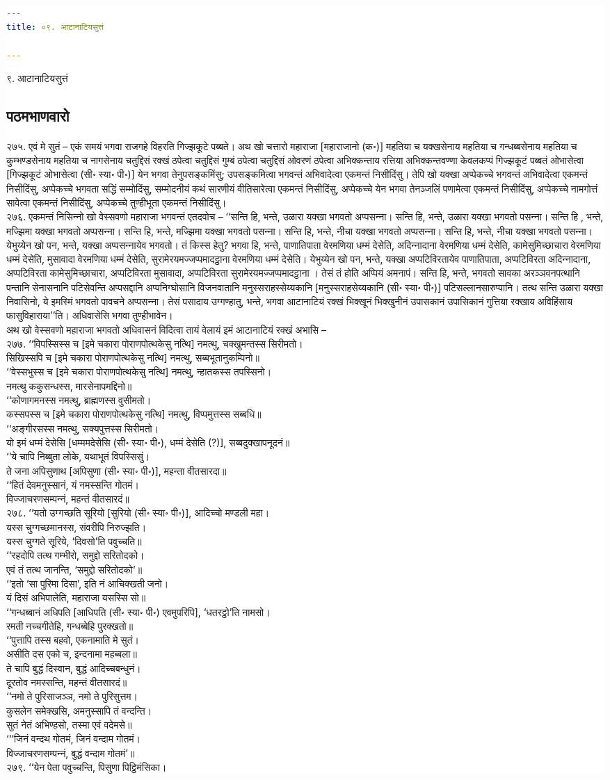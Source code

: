 ```yaml
---
title: ०९. आटानाटियसुत्तं

---
```

९. आटानाटियसुत्तं  


## पठमभाणवारो

२७५. एवं मे सुतं – एकं समयं भगवा राजगहे विहरति गिज्झकूटे पब्बते। अथ खो चत्तारो महाराजा [महाराजानो (क॰)] महतिया च यक्खसेनाय महतिया च गन्धब्बसेनाय महतिया च कुम्भण्डसेनाय महतिया च नागसेनाय चतुद्दिसं रक्खं ठपेत्वा चतुद्दिसं गुम्बं ठपेत्वा चतुद्दिसं ओवरणं ठपेत्वा अभिक्‍कन्ताय रत्तिया अभिक्‍कन्तवण्णा केवलकप्पं गिज्झकूटं पब्बतं ओभासेत्वा [गिज्झकूटं ओभासेत्वा (सी॰ स्या॰ पी॰)] येन भगवा तेनुपसङ्कमिंसु; उपसङ्कमित्वा भगवन्तं अभिवादेत्वा एकमन्तं निसीदिंसु। तेपि खो यक्खा अप्पेकच्‍चे भगवन्तं अभिवादेत्वा एकमन्तं निसीदिंसु, अप्पेकच्‍चे भगवता सद्धिं सम्मोदिंसु, सम्मोदनीयं कथं सारणीयं वीतिसारेत्वा एकमन्तं निसीदिंसु, अप्पेकच्‍चे येन भगवा तेनञ्‍जलिं पणामेत्वा एकमन्तं निसीदिंसु, अप्पेकच्‍चे नामगोत्तं सावेत्वा एकमन्तं निसीदिंसु, अप्पेकच्‍चे तुण्हीभूता एकमन्तं निसीदिंसु।  
२७६. एकमन्तं निसिन्‍नो खो वेस्सवणो महाराजा भगवन्तं एतदवोच – ‘‘सन्ति हि, भन्ते, उळारा यक्खा भगवतो अप्पसन्‍ना। सन्ति हि, भन्ते, उळारा यक्खा भगवतो पसन्‍ना। सन्ति हि , भन्ते, मज्झिमा यक्खा भगवतो अप्पसन्‍ना। सन्ति हि, भन्ते, मज्झिमा यक्खा भगवतो पसन्‍ना। सन्ति हि, भन्ते, नीचा यक्खा भगवतो अप्पसन्‍ना। सन्ति हि, भन्ते, नीचा यक्खा भगवतो पसन्‍ना। येभुय्येन खो पन, भन्ते, यक्खा अप्पसन्‍नायेव भगवतो। तं किस्स हेतु? भगवा हि, भन्ते, पाणातिपाता वेरमणिया धम्मं देसेति, अदिन्‍नादाना वेरमणिया धम्मं देसेति, कामेसुमिच्छाचारा वेरमणिया धम्मं देसेति, मुसावादा वेरमणिया धम्मं देसेति, सुरामेरयमज्‍जप्पमादट्ठाना वेरमणिया धम्मं देसेति। येभुय्येन खो पन, भन्ते, यक्खा अप्पटिविरतायेव पाणातिपाता, अप्पटिविरता अदिन्‍नादाना, अप्पटिविरता कामेसुमिच्छाचारा, अप्पटिविरता मुसावादा, अप्पटिविरता सुरामेरयमज्‍जप्पमादट्ठाना । तेसं तं होति अप्पियं अमनापं। सन्ति हि, भन्ते, भगवतो सावका अरञ्‍ञवनपत्थानि पन्तानि सेनासनानि पटिसेवन्ति अप्पसद्दानि अप्पनिग्घोसानि विजनवातानि मनुस्सराहस्सेय्यकानि [मनुस्सराहसेय्यकानि (सी॰ स्या॰ पी॰)] पटिसल्‍लानसारुप्पानि। तत्थ सन्ति उळारा यक्खा निवासिनो, ये इमस्मिं भगवतो पावचने अप्पसन्‍ना। तेसं पसादाय उग्गण्हातु, भन्ते, भगवा आटानाटियं रक्खं भिक्खूनं भिक्खुनीनं उपासकानं उपासिकानं गुत्तिया रक्खाय अविहिंसाय फासुविहाराया’’ति। अधिवासेसि भगवा तुण्हीभावेन।  
अथ खो वेस्सवणो महाराजा भगवतो अधिवासनं विदित्वा तायं वेलायं इमं आटानाटियं रक्खं अभासि –  
२७७. ‘‘विपस्सिस्स च [इमे चकारा पोराणपोत्थकेसु नत्थि] नमत्थु, चक्खुमन्तस्स सिरीमतो।  
सिखिस्सपि च [इमे चकारा पोराणपोत्थकेसु नत्थि] नमत्थु, सब्बभूतानुकम्पिनो॥  
‘‘वेस्सभुस्स च [इमे चकारा पोराणपोत्थकेसु नत्थि] नमत्थु, न्हातकस्स तपस्सिनो।  
नमत्थु ककुसन्धस्स, मारसेनापमद्दिनो॥  
‘‘कोणागमनस्स नमत्थु, ब्राह्मणस्स वुसीमतो।  
कस्सपस्स च [इमे चकारा पोराणपोत्थकेसु नत्थि] नमत्थु, विप्पमुत्तस्स सब्बधि॥  
‘‘अङ्गीरसस्स नमत्थु, सक्यपुत्तस्स सिरीमतो।  
यो इमं धम्मं देसेसि [धम्ममदेसेसि (सी॰ स्या॰ पी॰), धम्मं देसेति (?)], सब्बदुक्खापनूदनं॥  
‘‘ये चापि निब्बुता लोके, यथाभूतं विपस्सिसुं।  
ते जना अपिसुणाथ [अपिसुणा (सी॰ स्या॰ पी॰)], महन्ता वीतसारदा॥  
‘‘हितं देवमनुस्सानं, यं नमस्सन्ति गोतमं।  
विज्‍जाचरणसम्पन्‍नं, महन्तं वीतसारदं॥  
२७८. ‘‘यतो उग्गच्छति सूरियो [सुरियो (सी॰ स्या॰ पी॰)], आदिच्‍चो मण्डली महा।  
यस्स चुग्गच्छमानस्स, संवरीपि निरुज्झति।  
यस्स चुग्गते सूरिये, ‘दिवसो’ति पवुच्‍चति॥  
‘‘रहदोपि तत्थ गम्भीरो, समुद्दो सरितोदको।  
एवं तं तत्थ जानन्ति, ‘समुद्दो सरितोदको’॥  
‘‘इतो ‘सा पुरिमा दिसा’, इति नं आचिक्खती जनो।  
यं दिसं अभिपालेति, महाराजा यसस्सि सो॥  
‘‘गन्धब्बानं अधिपति [आधिपति (सी॰ स्या॰ पी॰) एवमुपरिपि], ‘धतरट्ठो’ति नामसो।  
रमती नच्‍चगीतेहि, गन्धब्बेहि पुरक्खतो॥  
‘‘पुत्तापि तस्स बहवो, एकनामाति मे सुतं।  
असीति दस एको च, इन्दनामा महब्बला॥  
ते चापि बुद्धं दिस्वान, बुद्धं आदिच्‍चबन्धुनं।  
दूरतोव नमस्सन्ति, महन्तं वीतसारदं॥  
‘‘नमो ते पुरिसाजञ्‍ञ, नमो ते पुरिसुत्तम।  
कुसलेन समेक्खसि, अमनुस्सापि तं वन्दन्ति।  
सुतं नेतं अभिण्हसो, तस्मा एवं वदेमसे॥  
‘‘‘जिनं वन्दथ गोतमं, जिनं वन्दाम गोतमं।  
विज्‍जाचरणसम्पन्‍नं, बुद्धं वन्दाम गोतमं’॥  
२७९. ‘‘येन पेता पवुच्‍चन्ति, पिसुणा पिट्ठिमंसिका।  